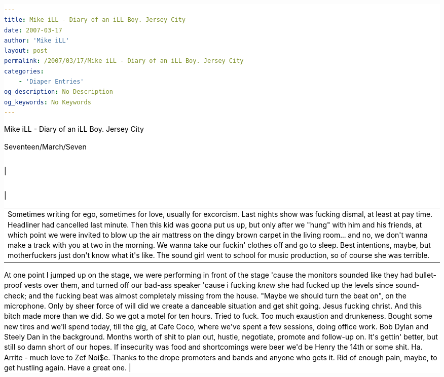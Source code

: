```yaml
---
title: Mike iLL - Diary of an iLL Boy. Jersey City
date: 2007-03-17
author: 'Mike iLL'
layout: post
permalink: /2007/03/17/Mike iLL - Diary of an iLL Boy. Jersey City
categories:
    - 'Diaper Entries'
og_description: No Description
og_keywords: No Keywords
---
```

<style>
body {
  background-color: white;
  color: black;
}
a {
  color: blue;
}
a:active {
  color: blue;
}
a:visited {
  color: blue;
}
</style>

   Mike iLL - Diary of an iLL Boy. Jersey City  

Seventeen/March/Seven


|  |  |  |  |
| --- | --- | --- | --- |
| 

|  |  |
| --- | --- |
| 


|  |
| --- |
| Sometimes writing for ego, sometimes for love, usually for excorcism. Last nights show was fucking dismal, at least at pay time. Headliner had cancelled last minute. Then this kid was goona put us up, but only after we "hung" with him and his friends, at which point we were invited to blow up the air mattress on the dingy brown carpet in the living room... and no, we don't wanna make a track with you at two in the morning. We wanna take our fuckin' clothes off and go to sleep. Best intentions, maybe, but motherfuckers just don't know what it's like. The sound girl went to school for music production, so of course she was terrible.
 At one point I jumped up on the stage, we were performing in front of the stage 'cause the monitors sounded like they had bullet-proof vests over them, and turned off our bad-ass speaker 'cause i fucking *knew* she had fucked up the levels since sound-check; and the fucking beat was almost completely missing from the house. "Maybe we should turn the beat on", on the microphone. Only by sheer force of will did we create a danceable situation and get shit going. Jesus fucking christ. And this bitch made more than we did.
So we got a motel for ten hours. Tried to fuck. Too much exaustion and drunkeness. Bought some new tires and we'll spend today, till the gig, at Cafe Coco, where we've spent a few sessions, doing office work. Bob Dylan and Steely Dan in the background. Months worth of shit to plan out, hustle, negotiate, promote and follow-up on. It's gettin' better, but still so damn short of our hopes. If insecurity was food and shortcomings were beer we'd be Henry the 14th or some shit. Ha.
Arrite - much love to Zef Noi$e. Thanks to the drope promoters and bands and anyone who gets it. Rid of enough pain, maybe, to get hustling again. Have a great one. |
